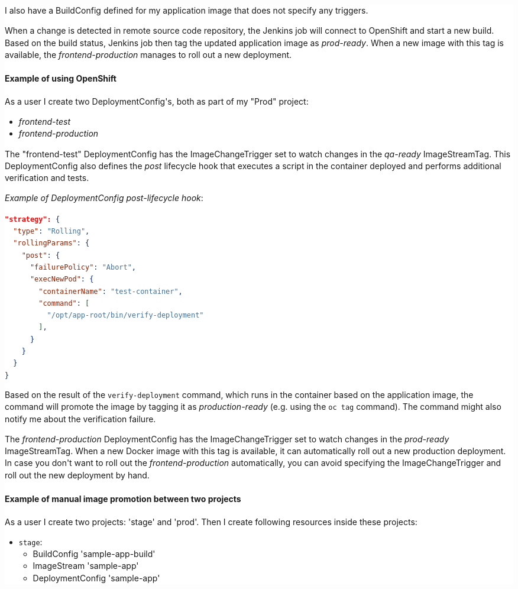 I also have a BuildConfig defined for my application image that does not specify any triggers.

When a change is detected in remote source code repository, the Jenkins job will connect to OpenShift and
start a new build.
Based on the build status, Jenkins job then tag the updated application image as *prod-ready*.
When a new image with this tag is available, the *frontend-production* manages to roll out a new deployment.

#### Example of using OpenShift

As a user I create two DeploymentConfig's, both as part of my "Prod" project:

* *frontend-test*
* *frontend-production*

The "frontend-test" DeploymentConfig has the ImageChangeTrigger set to watch changes
in the *qa-ready* ImageStreamTag. This DeploymentConfig also defines the *post* lifecycle
hook that executes a script in the container deployed and performs additional verification
and tests.

*Example of DeploymentConfig post-lifecycle hook*:
```json
"strategy": {
  "type": "Rolling",
  "rollingParams": {
    "post": {
      "failurePolicy": "Abort",
      "execNewPod": {
        "containerName": "test-container",
        "command": [
          "/opt/app-root/bin/verify-deployment"
        ],
      }
    }
  }
}
```

Based on the result of the `verify-deployment` command, which runs in the container based on the
application image, the command will promote the image by tagging it as *production-ready* (e.g. using
the `oc tag` command). The command might also notify me about the verification failure.

The *frontend-production* DeploymentConfig has the ImageChangeTrigger set to watch changes
in the *prod-ready* ImageStreamTag. When a new Docker image with this tag is available,
it can automatically roll out a new production deployment. In case you don't want to roll out
the *frontend-production* automatically, you can avoid specifying the ImageChangeTrigger and
roll out the new deployment by hand.

#### Example of manual image promotion between two projects

As a user I create two projects: 'stage' and 'prod'. Then I create following
resources inside these projects:

* `stage`:
  * BuildConfig 'sample-app-build'
  * ImageStream 'sample-app'
  * DeploymentConfig 'sample-app'
